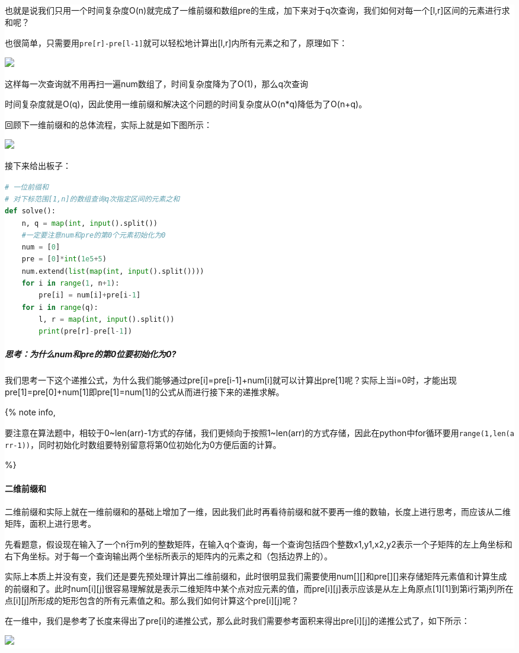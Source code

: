 也就是说我们只用一个时间复杂度O(n)就完成了一维前缀和数组pre的生成，加下来对于q次查询，我们如何对每一个[l,r]区间的元素进行求和呢？

也很简单，只需要用`pre[r]-pre[l-1]`就可以轻松地计算出[l,r]内所有元素之和了，原理如下：

![](https://langwenchong.gitee.io/figure-bed/20220207162446.png)

这样每一次查询就不用再扫一遍num数组了，时间复杂度降为了O(1)，那么q次查询

时间复杂度就是O(q)，因此使用一维前缀和解决这个问题的时间复杂度从O(n*q)降低为了O(n+q)。

回顾下一维前缀和的总体流程，实际上就是如下图所示：

![](https://langwenchong.gitee.io/figure-bed/20220207162650.png)

接下来给出板子：

```python
# 一位前缀和
# 对下标范围[1,n]的数组查询q次指定区间的元素之和
def solve():
    n, q = map(int, input().split())
    #一定要注意num和pre的第0个元素初始化为0
    num = [0]
    pre = [0]*int(1e5+5)
    num.extend(list(map(int, input().split())))
    for i in range(1, n+1):
        pre[i] = num[i]+pre[i-1]
    for i in range(q):
        l, r = map(int, input().split())
        print(pre[r]-pre[l-1])
```

##### 思考：为什么num和pre的第0位要初始化为0?

我们思考一下这个递推公式，为什么我们能够通过pre[i]=pre[i-1]+num[i]就可以计算出pre[1]呢？实际上当i=0时，才能出现pre[1]=pre[0]+num[1]即pre[1]=num[1]的公式从而进行接下来的递推求解。

{% note info,

要注意在算法题中，相较于0\~len(arr)-1方式的存储，我们更倾向于按照1~len(arr)的方式存储，因此在python中for循环要用`range(1,len(arr-1))`，同时初始化时数组要特别留意将第0位初始化为0方便后面的计算。

%}

#### 二维前缀和

二维前缀和实际上就在一维前缀和的基础上增加了一维，因此我们此时再看待前缀和就不要再一维的数轴，长度上进行思考，而应该从二维矩阵，面积上进行思考。

先看题意，假设现在输入了一个n行m列的整数矩阵，在输入q个查询，每一个查询包括四个整数x1,y1,x2,y2表示一个子矩阵的左上角坐标和右下角坐标。对于每一个查询输出两个坐标所表示的矩阵内的元素之和（包括边界上的）。

实际上本质上并没有变，我们还是要先预处理计算出二维前缀和，此时很明显我们需要使用num\[][]和pre\[][]来存储矩阵元素值和计算生成的前缀和了。此时num\[i][j]很容易理解就是表示二维矩阵中某个点对应元素的值，而pre\[i][j]表示应该是从左上角原点\[1][1]到第i行第j列所在点\[i][j]所形成的矩形包含的所有元素值之和。那么我们如何计算这个pre\[i][j]呢？

在一维中，我们是参考了长度来得出了pre\[i]的递推公式，那么此时我们需要参考面积来得出pre\[i][j]的递推公式了，如下所示：

![](https://langwenchong.gitee.io/figure-bed/20220207170847.png)
